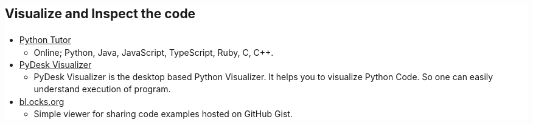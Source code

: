 ## Visualize and Inspect the code

- [Python Tutor](http://www.pythontutor.com/)
	- Online; Python, Java, JavaScript, TypeScript, Ruby, C, C++.
- [PyDesk Visualizer](https://pydesk.codeplex.com/)
	- PyDesk Visualizer is the desktop based Python Visualizer. It helps you to visualize Python Code. So one can easily understand execution of program.
- [bl.ocks.org](http://bl.ocks.org/)
	- Simple viewer for sharing code examples hosted on GitHub Gist.
